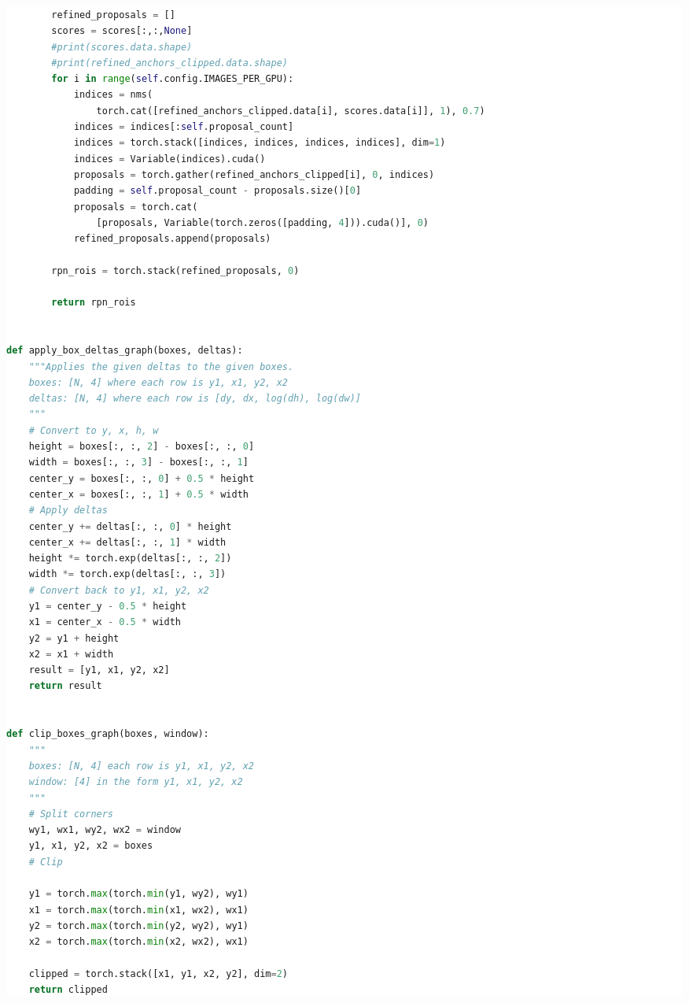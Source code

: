 ```python
        refined_proposals = []
        scores = scores[:,:,None]
        #print(scores.data.shape)
        #print(refined_anchors_clipped.data.shape)
        for i in range(self.config.IMAGES_PER_GPU):
            indices = nms(
                torch.cat([refined_anchors_clipped.data[i], scores.data[i]], 1), 0.7)
            indices = indices[:self.proposal_count]
            indices = torch.stack([indices, indices, indices, indices], dim=1)
            indices = Variable(indices).cuda()
            proposals = torch.gather(refined_anchors_clipped[i], 0, indices)
            padding = self.proposal_count - proposals.size()[0]
            proposals = torch.cat(
                [proposals, Variable(torch.zeros([padding, 4])).cuda()], 0)
            refined_proposals.append(proposals)

        rpn_rois = torch.stack(refined_proposals, 0)

        return rpn_rois


def apply_box_deltas_graph(boxes, deltas):
    """Applies the given deltas to the given boxes.
    boxes: [N, 4] where each row is y1, x1, y2, x2
    deltas: [N, 4] where each row is [dy, dx, log(dh), log(dw)]
    """
    # Convert to y, x, h, w
    height = boxes[:, :, 2] - boxes[:, :, 0]
    width = boxes[:, :, 3] - boxes[:, :, 1]
    center_y = boxes[:, :, 0] + 0.5 * height
    center_x = boxes[:, :, 1] + 0.5 * width
    # Apply deltas
    center_y += deltas[:, :, 0] * height
    center_x += deltas[:, :, 1] * width
    height *= torch.exp(deltas[:, :, 2])
    width *= torch.exp(deltas[:, :, 3])
    # Convert back to y1, x1, y2, x2
    y1 = center_y - 0.5 * height
    x1 = center_x - 0.5 * width
    y2 = y1 + height
    x2 = x1 + width
    result = [y1, x1, y2, x2]
    return result


def clip_boxes_graph(boxes, window):
    """
    boxes: [N, 4] each row is y1, x1, y2, x2
    window: [4] in the form y1, x1, y2, x2
    """
    # Split corners
    wy1, wx1, wy2, wx2 = window
    y1, x1, y2, x2 = boxes
    # Clip

    y1 = torch.max(torch.min(y1, wy2), wy1)
    x1 = torch.max(torch.min(x1, wx2), wx1)
    y2 = torch.max(torch.min(y2, wy2), wy1)
    x2 = torch.max(torch.min(x2, wx2), wx1)

    clipped = torch.stack([x1, y1, x2, y2], dim=2)
    return clipped
```